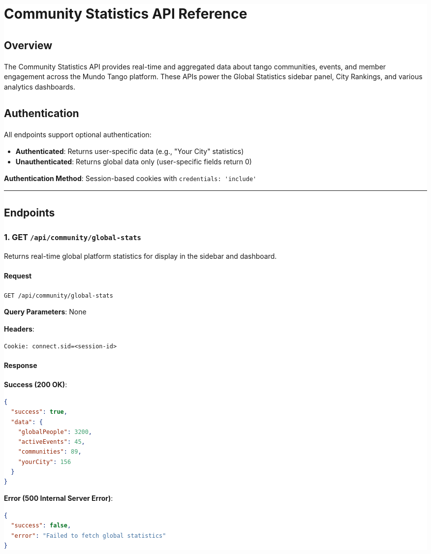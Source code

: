 # Community Statistics API Reference

## Overview

The Community Statistics API provides real-time and aggregated data about tango communities, events, and member engagement across the Mundo Tango platform. These APIs power the Global Statistics sidebar panel, City Rankings, and various analytics dashboards.

## Authentication

All endpoints support optional authentication:
- **Authenticated**: Returns user-specific data (e.g., "Your City" statistics)
- **Unauthenticated**: Returns global data only (user-specific fields return 0)

**Authentication Method**: Session-based cookies with `credentials: 'include'`

---

## Endpoints

### 1. GET `/api/community/global-stats`

Returns real-time global platform statistics for display in the sidebar and dashboard.

#### Request
```http
GET /api/community/global-stats
```

**Query Parameters**: None

**Headers**: 
```http
Cookie: connect.sid=<session-id>
```

#### Response

**Success (200 OK)**:
```json
{
  "success": true,
  "data": {
    "globalPeople": 3200,
    "activeEvents": 45,
    "communities": 89,
    "yourCity": 156
  }
}
```

**Error (500 Internal Server Error)**:
```json
{
  "success": false,
  "error": "Failed to fetch global statistics"
}
```
